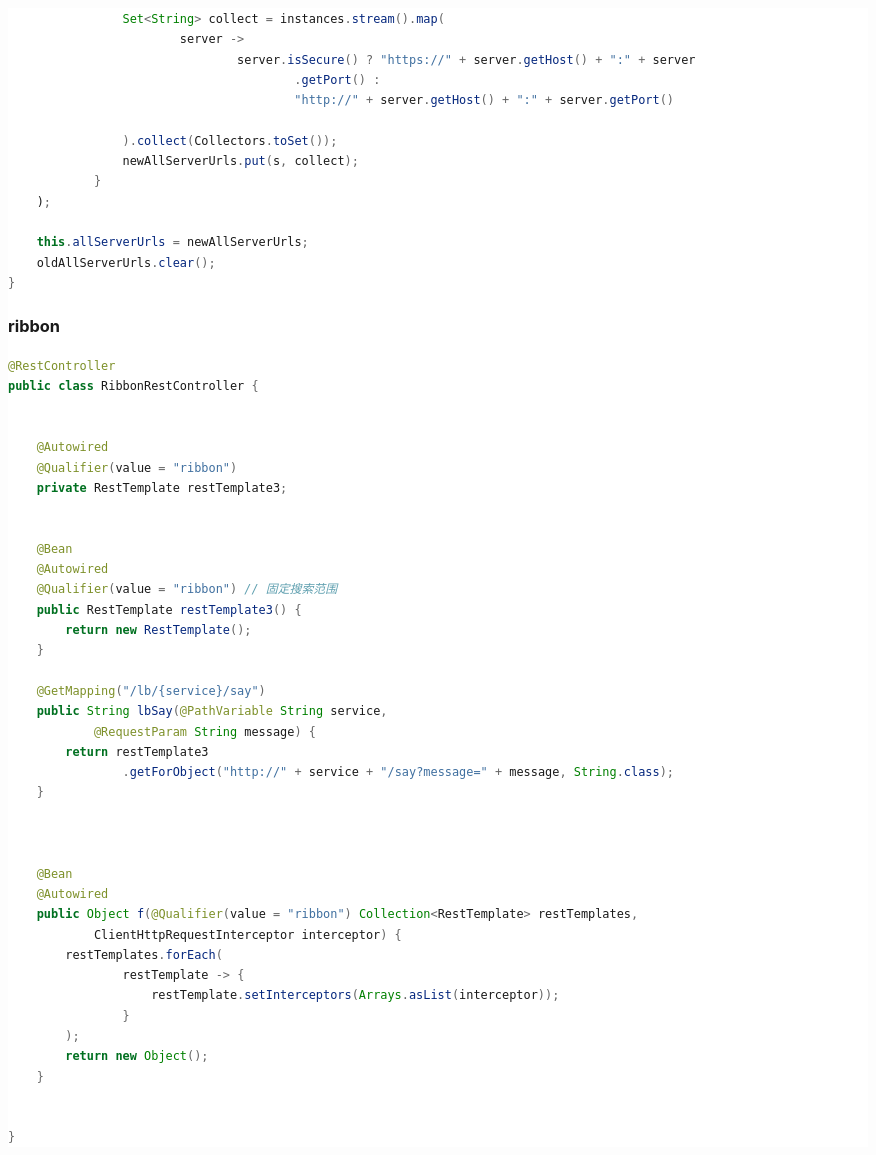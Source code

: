```java
                Set<String> collect = instances.stream().map(
                        server ->
                                server.isSecure() ? "https://" + server.getHost() + ":" + server
                                        .getPort() :
                                        "http://" + server.getHost() + ":" + server.getPort()

                ).collect(Collectors.toSet());
                newAllServerUrls.put(s, collect);
            }
    );

    this.allServerUrls = newAllServerUrls;
    oldAllServerUrls.clear();
}
```



### ribbon 

```java
@RestController
public class RibbonRestController {


    @Autowired
    @Qualifier(value = "ribbon")
    private RestTemplate restTemplate3;


    @Bean
    @Autowired
    @Qualifier(value = "ribbon") // 固定搜索范围
    public RestTemplate restTemplate3() {
        return new RestTemplate();
    }

    @GetMapping("/lb/{service}/say")
    public String lbSay(@PathVariable String service,
            @RequestParam String message) {
        return restTemplate3
                .getForObject("http://" + service + "/say?message=" + message, String.class);
    }


    
    @Bean
    @Autowired
    public Object f(@Qualifier(value = "ribbon") Collection<RestTemplate> restTemplates,
            ClientHttpRequestInterceptor interceptor) {
        restTemplates.forEach(
                restTemplate -> {
                    restTemplate.setInterceptors(Arrays.asList(interceptor));
                }
        );
        return new Object();
    }


}
```
